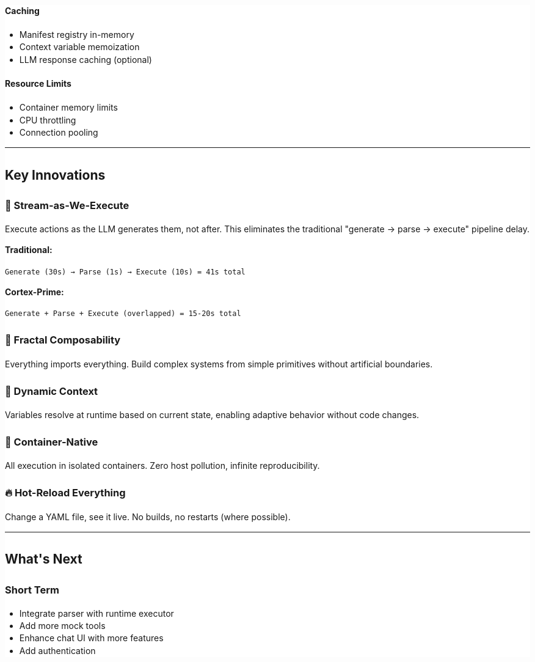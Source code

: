 #### Caching
- Manifest registry in-memory
- Context variable memoization
- LLM response caching (optional)

#### Resource Limits
- Container memory limits
- CPU throttling
- Connection pooling

---

## Key Innovations

### 🎯 Stream-as-We-Execute
Execute actions as the LLM generates them, not after. This eliminates the traditional "generate → parse → execute" pipeline delay.

**Traditional:**
```
Generate (30s) → Parse (1s) → Execute (10s) = 41s total
```

**Cortex-Prime:**
```
Generate + Parse + Execute (overlapped) = 15-20s total
```

### 🔄 Fractal Composability
Everything imports everything. Build complex systems from simple primitives without artificial boundaries.

### 🧬 Dynamic Context
Variables resolve at runtime based on current state, enabling adaptive behavior without code changes.

### 🐳 Container-Native
All execution in isolated containers. Zero host pollution, infinite reproducibility.

### 🔥 Hot-Reload Everything
Change a YAML file, see it live. No builds, no restarts (where possible).

---

## What's Next

### Short Term
- Integrate parser with runtime executor
- Add more mock tools
- Enhance chat UI with more features
- Add authentication
